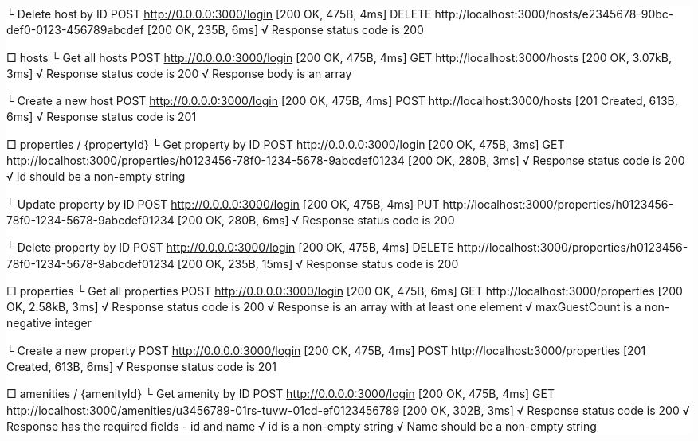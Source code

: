 └ Delete host by ID
  POST http://0.0.0.0:3000/login [200 OK, 475B, 4ms]
  DELETE http://localhost:3000/hosts/e2345678-90bc-def0-0123-456789abcdef [200 OK, 235B, 6ms]
  √  Response status code is 200

□ hosts
└ Get all hosts
  POST http://0.0.0.0:3000/login [200 OK, 475B, 4ms]
  GET http://localhost:3000/hosts [200 OK, 3.07kB, 3ms]
  √  Response status code is 200
  √  Response body is an array

└ Create a new host
  POST http://0.0.0.0:3000/login [200 OK, 475B, 4ms]
  POST http://localhost:3000/hosts [201 Created, 613B, 6ms]
  √  Response status code is 201

□ properties / {propertyId}
└ Get property by ID
  POST http://0.0.0.0:3000/login [200 OK, 475B, 3ms]
  GET http://localhost:3000/properties/h0123456-78f0-1234-5678-9abcdef01234 [200 OK, 280B, 3ms]
  √  Response status code is 200
  √  Id should be a non-empty string

└ Update property by ID
  POST http://0.0.0.0:3000/login [200 OK, 475B, 4ms]
  PUT http://localhost:3000/properties/h0123456-78f0-1234-5678-9abcdef01234 [200 OK, 280B, 6ms]
  √  Response status code is 200

└ Delete property by ID
  POST http://0.0.0.0:3000/login [200 OK, 475B, 4ms]
  DELETE http://localhost:3000/properties/h0123456-78f0-1234-5678-9abcdef01234 [200 OK, 235B, 15ms]
  √  Response status code is 200

□ properties
└ Get all properties
  POST http://0.0.0.0:3000/login [200 OK, 475B, 6ms]
  GET http://localhost:3000/properties [200 OK, 2.58kB, 3ms]
  √  Response status code is 200
  √  Response is an array with at least one element
  √  maxGuestCount is a non-negative integer

└ Create a new property
  POST http://0.0.0.0:3000/login [200 OK, 475B, 4ms]
  POST http://localhost:3000/properties [201 Created, 613B, 6ms]
  √  Response status code is 201

□ amenities / {amenityId}
└ Get amenity by ID
  POST http://0.0.0.0:3000/login [200 OK, 475B, 4ms]
  GET http://localhost:3000/amenities/u3456789-01rs-tuvw-01cd-ef0123456789 [200 OK, 302B, 3ms]
  √  Response status code is 200
  √  Response has the required fields - id and name
  √  id is a non-empty string
  √  Name should be a non-empty string
